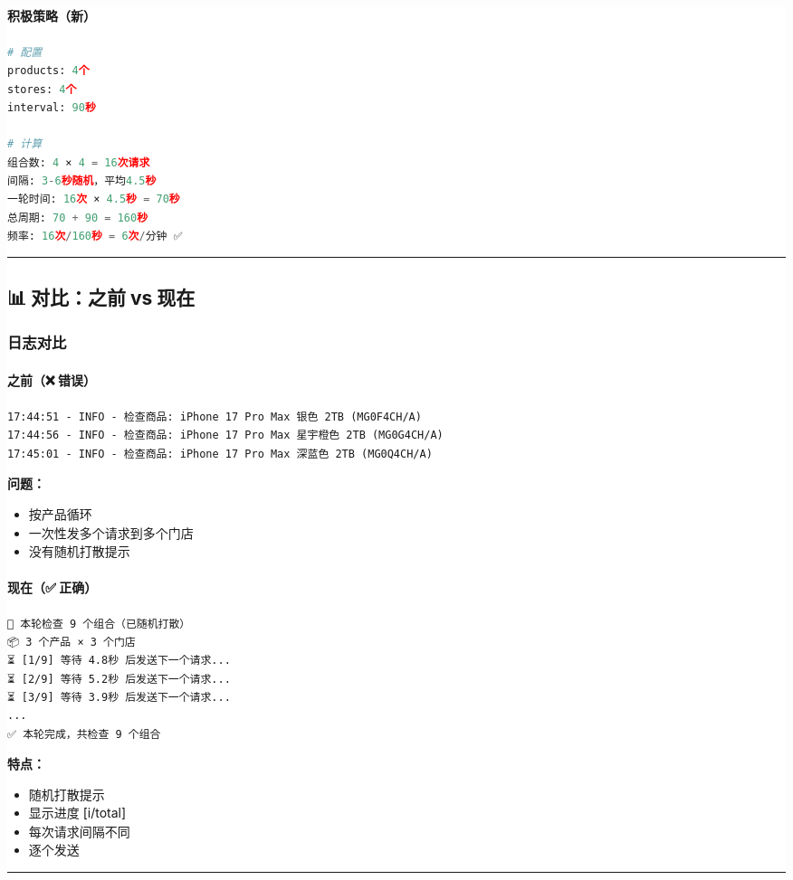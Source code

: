 #### 积极策略（新）

```python
# 配置
products: 4个
stores: 4个
interval: 90秒

# 计算
组合数: 4 × 4 = 16次请求
间隔: 3-6秒随机，平均4.5秒
一轮时间: 16次 × 4.5秒 = 70秒
总周期: 70 + 90 = 160秒
频率: 16次/160秒 = 6次/分钟 ✅
```

---

## 📊 对比：之前 vs 现在

### 日志对比

#### 之前（❌ 错误）

```
17:44:51 - INFO - 检查商品: iPhone 17 Pro Max 银色 2TB (MG0F4CH/A)
17:44:56 - INFO - 检查商品: iPhone 17 Pro Max 星宇橙色 2TB (MG0G4CH/A)
17:45:01 - INFO - 检查商品: iPhone 17 Pro Max 深蓝色 2TB (MG0Q4CH/A)
```

**问题：**
- 按产品循环
- 一次性发多个请求到多个门店
- 没有随机打散提示

#### 现在（✅ 正确）

```
🎲 本轮检查 9 个组合（已随机打散）
📦 3 个产品 × 3 个门店
⏳ [1/9] 等待 4.8秒 后发送下一个请求...
⏳ [2/9] 等待 5.2秒 后发送下一个请求...
⏳ [3/9] 等待 3.9秒 后发送下一个请求...
...
✅ 本轮完成，共检查 9 个组合
```

**特点：**
- 随机打散提示
- 显示进度 [i/total]
- 每次请求间隔不同
- 逐个发送

---
